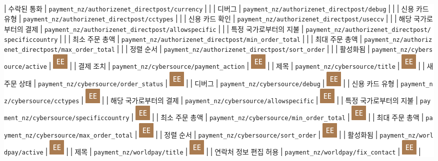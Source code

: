 | 수락된 통화 | `payment_nz/authorizenet_directpost/currency` |  |
| 디버그 | `payment_nz/authorizenet_directpost/debug` |  |
| 신용 카드 유형 | `payment_nz/authorizenet_directpost/cctypes` |  |
| 신용 카드 확인 | `payment_nz/authorizenet_directpost/useccv` |  |
| 해당 국가로부터의 결제 | `payment_nz/authorizenet_directpost/allowspecific` |  |
| 특정 국가로부터의 지불 | `payment_nz/authorizenet_directpost/specificcountry` |  |
| 최소 주문 총액 | `payment_nz/authorizenet_directpost/min_order_total` |  |
| 최대 주문 총액 | `payment_nz/authorizenet_directpost/max_order_total` |  |
| 정렬 순서 | `payment_nz/authorizenet_directpost/sort_order` |  |
| 활성화됨 | `payment_nz/cybersource/active` | ![상거래 전용](/help/assets/configuration/cloud-ee.png) |
| 결제 조치 | `payment_nz/cybersource/payment_action` | ![상거래 전용](/help/assets/configuration/cloud-ee.png) |
| 제목 | `payment_nz/cybersource/title` | ![상거래 전용](/help/assets/configuration/cloud-ee.png) |
| 새 주문 상태 | `payment_nz/cybersource/order_status` | ![상거래 전용](/help/assets/configuration/cloud-ee.png) |
| 디버그 | `payment_nz/cybersource/debug` | ![상거래 전용](/help/assets/configuration/cloud-ee.png) |
| 신용 카드 유형 | `payment_nz/cybersource/cctypes` | ![상거래 전용](/help/assets/configuration/cloud-ee.png) |
| 해당 국가로부터의 결제 | `payment_nz/cybersource/allowspecific` | ![상거래 전용](/help/assets/configuration/cloud-ee.png) |
| 특정 국가로부터의 지불 | `payment_nz/cybersource/specificcountry` | ![상거래 전용](/help/assets/configuration/cloud-ee.png) |
| 최소 주문 총액 | `payment_nz/cybersource/min_order_total` | ![상거래 전용](/help/assets/configuration/cloud-ee.png) |
| 최대 주문 총액 | `payment_nz/cybersource/max_order_total` | ![상거래 전용](/help/assets/configuration/cloud-ee.png) |
| 정렬 순서 | `payment_nz/cybersource/sort_order` | ![상거래 전용](/help/assets/configuration/cloud-ee.png) |
| 활성화됨 | `payment_nz/worldpay/active` | ![상거래 전용](/help/assets/configuration/cloud-ee.png) |
| 제목 | `payment_nz/worldpay/title` | ![상거래 전용](/help/assets/configuration/cloud-ee.png) |
| 연락처 정보 편집 허용 | `payment_nz/worldpay/fix_contact` | ![상거래 전용](/help/assets/configuration/cloud-ee.png) |
